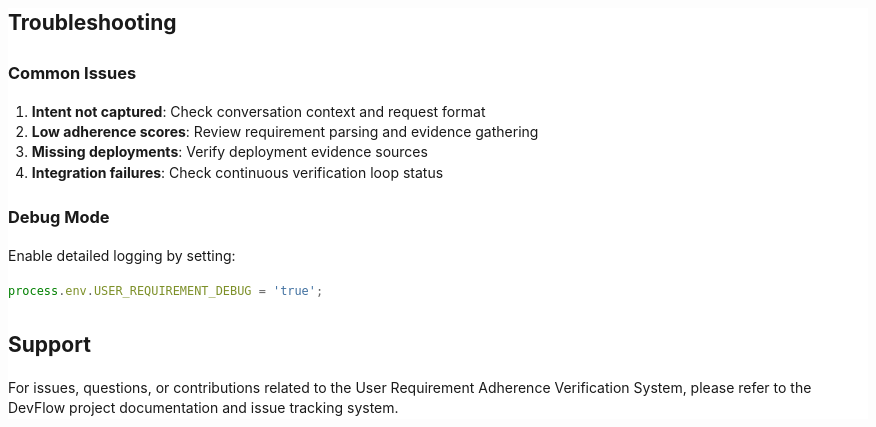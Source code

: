 ## Troubleshooting

### Common Issues
1. **Intent not captured**: Check conversation context and request format
2. **Low adherence scores**: Review requirement parsing and evidence gathering
3. **Missing deployments**: Verify deployment evidence sources
4. **Integration failures**: Check continuous verification loop status

### Debug Mode
Enable detailed logging by setting:
```typescript
process.env.USER_REQUIREMENT_DEBUG = 'true';
```

## Support

For issues, questions, or contributions related to the User Requirement Adherence Verification System, please refer to the DevFlow project documentation and issue tracking system.
